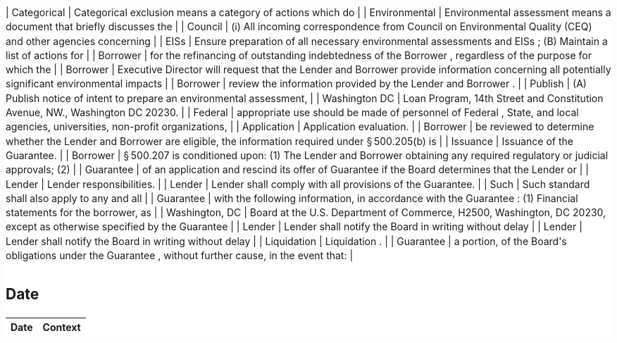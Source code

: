 | Categorical        | Categorical exclusion means a category of actions which do                                                                                    |
| Environmental      | Environmental assessment means a document that briefly discusses the                                                                          |
| Council            | (i) All incoming correspondence from  Council on Environmental Quality (CEQ) and other agencies concerning                                    |
| EISs               | Ensure preparation of all necessary environmental assessments and EISs ; (B) Maintain a list of actions for                                   |
| Borrower           | for the refinancing of outstanding indebtedness of the Borrower , regardless of the purpose for which the                                     |
| Borrower           | Executive Director will request that the Lender and Borrower provide information concerning all potentially significant environmental impacts |
| Borrower           | review the information provided by the Lender and Borrower .                                                                                  |
| Publish            | (A)  Publish notice of intent to prepare an environmental assessment,                                                                         |
| Washington DC      | Loan Program, 14th Street and Constitution Avenue, NW., Washington DC  20230.                                                                 |
| Federal            | appropriate use should be made of personnel of Federal , State, and local agencies, universities, non-profit organizations,                   |
| Application        | Application  evaluation.                                                                                                                      |
| Borrower           | be reviewed to determine whether the Lender and Borrower are eligible, the information required under &#167;&#8201;500.205(b) is              |
| Issuance           | Issuance  of the Guarantee.                                                                                                                   |
| Borrower           | &#167;&#8201;500.207 is conditioned upon: (1) The Lender and Borrower obtaining any required regulatory or judicial approvals; (2)            |
| Guarantee          | of an application and rescind its offer of Guarantee if the Board determines that the Lender or                                               |
| Lender             | Lender  responsibilities.                                                                                                                     |
| Lender             | Lender  shall comply with all provisions of the Guarantee.                                                                                    |
| Such               | Such standard shall also apply to any and all                                                                                                 |
| Guarantee          | with the following information, in accordance with the Guarantee : (1) Financial statements for the borrower, as                              |
| Washington, DC     | Board at the U.S. Department of Commerce, H2500, Washington, DC 20230, except as otherwise specified by the Guarantee                         |
| Lender             | Lender shall notify the Board in writing without delay                                                                                        |
| Lender             | Lender shall notify the Board in writing without delay                                                                                        |
| Liquidation        | Liquidation .                                                                                                                                 |
| Guarantee          | a portion, of the Board's obligations under the Guarantee , without further cause, in the event that:                                         |


## Date

| Date       | Context                                                                                                                                                                                                                                                                                                                                                                                                                                                                                                                                                                                                                                                                                                                                                                                                                                                                                                   |
|:-----------|:----------------------------------------------------------------------------------------------------------------------------------------------------------------------------------------------------------------------------------------------------------------------------------------------------------------------------------------------------------------------------------------------------------------------------------------------------------------------------------------------------------------------------------------------------------------------------------------------------------------------------------------------------------------------------------------------------------------------------------------------------------------------------------------------------------------------------------------------------------------------------------------------------------|